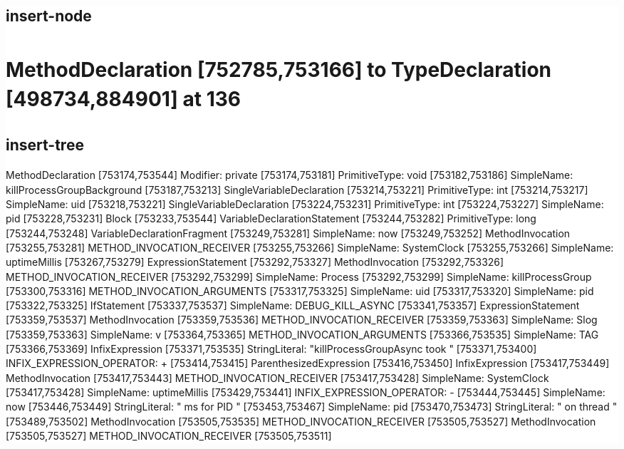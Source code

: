 insert-node
---
MethodDeclaration [752785,753166]
to
TypeDeclaration [498734,884901]
at 136
===
insert-tree
---
MethodDeclaration [753174,753544]
    Modifier: private [753174,753181]
    PrimitiveType: void [753182,753186]
    SimpleName: killProcessGroupBackground [753187,753213]
    SingleVariableDeclaration [753214,753221]
        PrimitiveType: int [753214,753217]
        SimpleName: uid [753218,753221]
    SingleVariableDeclaration [753224,753231]
        PrimitiveType: int [753224,753227]
        SimpleName: pid [753228,753231]
    Block [753233,753544]
        VariableDeclarationStatement [753244,753282]
            PrimitiveType: long [753244,753248]
            VariableDeclarationFragment [753249,753281]
                SimpleName: now [753249,753252]
                MethodInvocation [753255,753281]
                    METHOD_INVOCATION_RECEIVER [753255,753266]
                        SimpleName: SystemClock [753255,753266]
                    SimpleName: uptimeMillis [753267,753279]
        ExpressionStatement [753292,753327]
            MethodInvocation [753292,753326]
                METHOD_INVOCATION_RECEIVER [753292,753299]
                    SimpleName: Process [753292,753299]
                SimpleName: killProcessGroup [753300,753316]
                METHOD_INVOCATION_ARGUMENTS [753317,753325]
                    SimpleName: uid [753317,753320]
                    SimpleName: pid [753322,753325]
        IfStatement [753337,753537]
            SimpleName: DEBUG_KILL_ASYNC [753341,753357]
            ExpressionStatement [753359,753537]
                MethodInvocation [753359,753536]
                    METHOD_INVOCATION_RECEIVER [753359,753363]
                        SimpleName: Slog [753359,753363]
                    SimpleName: v [753364,753365]
                    METHOD_INVOCATION_ARGUMENTS [753366,753535]
                        SimpleName: TAG [753366,753369]
                        InfixExpression [753371,753535]
                            StringLiteral: "killProcessGroupAsync took " [753371,753400]
                            INFIX_EXPRESSION_OPERATOR: + [753414,753415]
                            ParenthesizedExpression [753416,753450]
                                InfixExpression [753417,753449]
                                    MethodInvocation [753417,753443]
                                        METHOD_INVOCATION_RECEIVER [753417,753428]
                                            SimpleName: SystemClock [753417,753428]
                                        SimpleName: uptimeMillis [753429,753441]
                                    INFIX_EXPRESSION_OPERATOR: - [753444,753445]
                                    SimpleName: now [753446,753449]
                            StringLiteral: " ms for PID " [753453,753467]
                            SimpleName: pid [753470,753473]
                            StringLiteral: " on thread " [753489,753502]
                            MethodInvocation [753505,753535]
                                METHOD_INVOCATION_RECEIVER [753505,753527]
                                    MethodInvocation [753505,753527]
                                        METHOD_INVOCATION_RECEIVER [753505,753511]